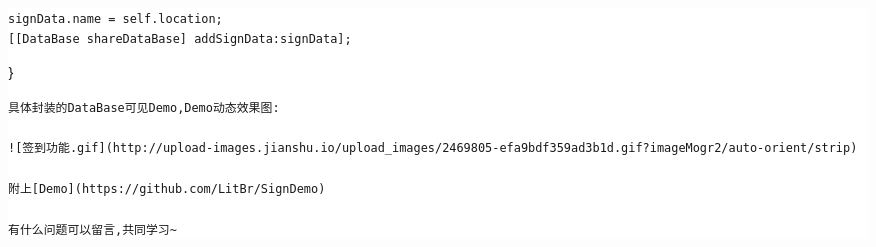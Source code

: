    signData.name = self.location;
    [[DataBase shareDataBase] addSignData:signData];
}
```
具体封装的DataBase可见Demo,Demo动态效果图:

![签到功能.gif](http://upload-images.jianshu.io/upload_images/2469805-efa9bdf359ad3b1d.gif?imageMogr2/auto-orient/strip)

附上[Demo](https://github.com/LitBr/SignDemo)

有什么问题可以留言,共同学习~
